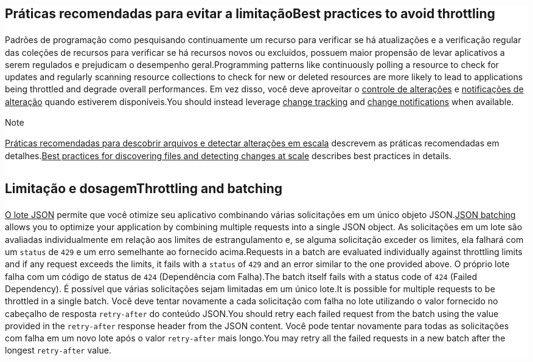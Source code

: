 ## <a name="best-practices-to-avoid-throttling"></a><span data-ttu-id="ee3d6-142">Práticas recomendadas para evitar a limitação</span><span class="sxs-lookup"><span data-stu-id="ee3d6-142">Best practices to avoid throttling</span></span>

<span data-ttu-id="ee3d6-143">Padrões de programação como pesquisando continuamente um recurso para verificar se há atualizações e a verificação regular das coleções de recursos para verificar se há recursos novos ou excluídos, possuem maior propensão de levar aplicativos a serem regulados e prejudicam o desempenho geral.</span><span class="sxs-lookup"><span data-stu-id="ee3d6-143">Programming patterns like continuously polling a resource to check for updates and regularly scanning resource collections to check for new or deleted resources are more likely to lead to applications being throttled and degrade overall performances.</span></span> <span data-ttu-id="ee3d6-144">Em vez disso, você deve aproveitar o [controle de alterações](delta-query-overview.md) e [notificações de alteração](webhooks.md) quando estiverem disponíveis.</span><span class="sxs-lookup"><span data-stu-id="ee3d6-144">You should instead leverage [change tracking](delta-query-overview.md) and [change notifications](webhooks.md) when available.</span></span>

>[!NOTE]
><span data-ttu-id="ee3d6-145">[Práticas recomendadas para descobrir arquivos e detectar alterações em escala](/onedrive/developer/rest-api/concepts/scan-guidance?view=odsp-graph-online) descrevem as práticas recomendadas em detalhes.</span><span class="sxs-lookup"><span data-stu-id="ee3d6-145">[Best practices for discovering files and detecting changes at scale](/onedrive/developer/rest-api/concepts/scan-guidance?view=odsp-graph-online) describes best practices in details.</span></span>

## <a name="throttling-and-batching"></a><span data-ttu-id="ee3d6-146">Limitação e dosagem</span><span class="sxs-lookup"><span data-stu-id="ee3d6-146">Throttling and batching</span></span>

<span data-ttu-id="ee3d6-147">[O lote JSON](./json-batching.md) permite que você otimize seu aplicativo combinando várias solicitações em um único objeto JSON.</span><span class="sxs-lookup"><span data-stu-id="ee3d6-147">[JSON batching](./json-batching.md) allows you to optimize your application by combining multiple requests into a single JSON object.</span></span> <span data-ttu-id="ee3d6-148">As solicitações em um lote são avaliadas individualmente em relação aos limites de estrangulamento e, se alguma solicitação exceder os limites, ela falhará com um `status` de `429` e um erro semelhante ao fornecido acima.</span><span class="sxs-lookup"><span data-stu-id="ee3d6-148">Requests in a batch are evaluated individually against throttling limits and if any request exceeds the limits, it fails with a `status` of `429` and an error similar to the one provided above.</span></span> <span data-ttu-id="ee3d6-149">O próprio lote falha com um código de status de `424` (Dependência com Falha).</span><span class="sxs-lookup"><span data-stu-id="ee3d6-149">The batch itself fails with a status code of `424` (Failed Dependency).</span></span> <span data-ttu-id="ee3d6-150">É possível que várias solicitações sejam limitadas em um único lote.</span><span class="sxs-lookup"><span data-stu-id="ee3d6-150">It is possible for multiple requests to be throttled in a single batch.</span></span> <span data-ttu-id="ee3d6-151">Você deve tentar novamente a cada solicitação com falha no lote utilizando o valor fornecido no cabeçalho de resposta `retry-after` do conteúdo JSON.</span><span class="sxs-lookup"><span data-stu-id="ee3d6-151">You should retry each failed request from the batch using the value provided in the `retry-after` response header from the JSON content.</span></span> <span data-ttu-id="ee3d6-152">Você pode tentar novamente para todas as solicitações com falha em um novo lote após o valor `retry-after` mais longo.</span><span class="sxs-lookup"><span data-stu-id="ee3d6-152">You may retry all the failed requests in a new batch after the longest `retry-after` value.</span></span>
